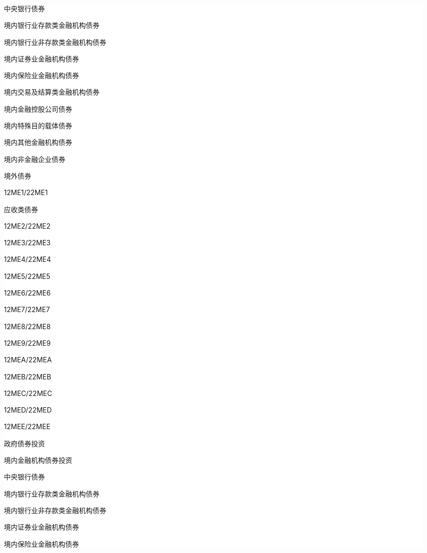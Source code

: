 中央银行债券

境内银行业存款类金融机构债券

境内银行业非存款类金融机构债券

境内证券业金融机构债券

境内保险业金融机构债券

境内交易及结算类金融机构债券

境内金融控股公司债券

境内特殊目的载体债券

境内其他金融机构债券

境内非金融企业债券

境外债券

12ME1/22ME1

应收类债券

12ME2/22ME2

12ME3/22ME3

12ME4/22ME4

12ME5/22ME5

12ME6/22ME6

12ME7/22ME7

12ME8/22ME8

12ME9/22ME9

12MEA/22MEA

12MEB/22MEB

12MEC/22MEC

12MED/22MED

12MEE/22MEE

政府债券投资

境内金融机构债券投资

中央银行债券

境内银行业存款类金融机构债券

境内银行业非存款类金融机构债券

境内证券业金融机构债券

境内保险业金融机构债券
